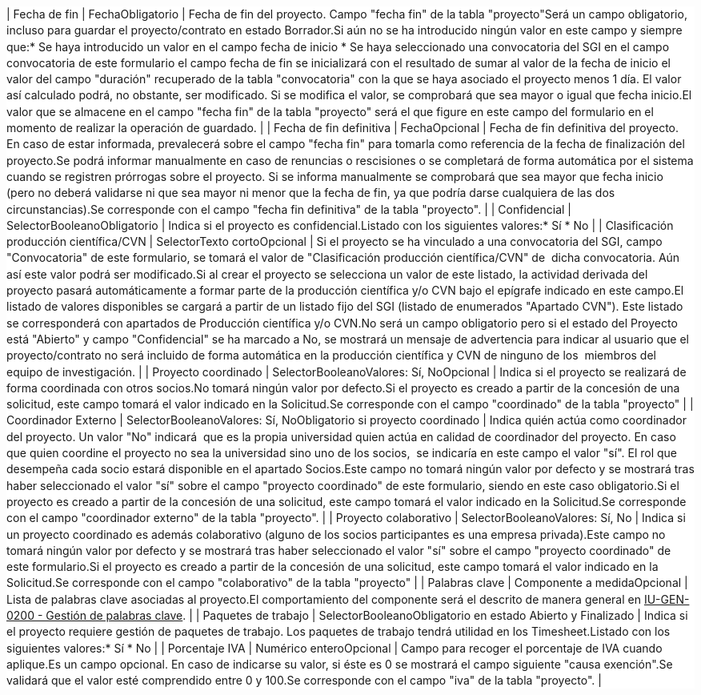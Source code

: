 | Fecha de fin | FechaObligatorio | Fecha de fin del proyecto. Campo "fecha fin" de la tabla "proyecto"Será un campo obligatorio, incluso para guardar el proyecto/contrato en estado Borrador.Si aún no se ha introducido ningún valor en este campo y siempre que:* Se haya introducido un valor en el campo fecha de inicio * Se haya seleccionado una convocatoria del SGI en el campo convocatoria de este formulario  el campo fecha de fin se inicializará con el resultado de sumar al valor de la fecha de inicio el valor del campo "duración" recuperado de la tabla "convocatoria" con la que se haya asociado el proyecto menos 1 día. El valor así calculado podrá, no obstante, ser modificado. Si se modifica el valor, se comprobará que sea mayor o igual que fecha inicio.El valor que se almacene en el campo "fecha fin" de la tabla "proyecto" será el que figure en este campo del formulario en el momento de realizar la operación de guardado. |
| Fecha de fin definitiva | FechaOpcional | Fecha de fin definitiva del proyecto. En caso de estar informada, prevalecerá sobre el campo "fecha fin" para tomarla como referencia de la fecha de finalización del proyecto.Se podrá informar manualmente en caso de renuncias o rescisiones o se completará de forma automática por el sistema cuando se registren prórrogas sobre el proyecto. Si se informa manualmente se comprobará que sea mayor que fecha inicio (pero no deberá validarse ni que sea mayor ni menor que la fecha de fin, ya que podría darse cualquiera de las dos circunstancias).Se corresponde con el campo "fecha fin definitiva" de la tabla "proyecto". |
| Confidencial | SelectorBooleanoObligatorio | Indica si el proyecto es confidencial.Listado con los siguientes valores:* Sí * No |
| Clasificación producción científica/CVN | SelectorTexto cortoOpcional | Si el proyecto se ha vinculado a una convocatoria del SGI, campo "Convocatoria" de este formulario, se tomará el valor de "Clasificación producción científica/CVN" de  dicha convocatoria. Aún así este valor podrá ser modificado.Si al crear el proyecto se selecciona un valor de este listado, la actividad derivada del proyecto pasará automáticamente a formar parte de la producción científica y/o CVN bajo el epígrafe indicado en este campo.El listado de valores disponibles se cargará a partir de un listado fijo del SGI (listado de enumerados "Apartado CVN"). Este listado se corresponderá con apartados de Producción científica y/o CVN.No será un campo obligatorio pero si el estado del Proyecto está "Abierto" y campo "Confidencial" se ha marcado a No, se mostrará un mensaje de advertencia para indicar al usuario que el proyecto/contrato no será incluido de forma automática en la producción científica y CVN de ninguno de los  miembros del equipo de investigación. |
| Proyecto coordinado | SelectorBooleanoValores: Sí, NoOpcional | Indica si el proyecto se realizará de forma coordinada con otros socios.No tomará ningún valor por defecto.Si el proyecto es creado a partir de la concesión de una solicitud, este campo tomará el valor indicado en la Solicitud.Se corresponde con el campo "coordinado" de la tabla "proyecto" |
| Coordinador Externo | SelectorBooleanoValores: Sí, NoObligatorio si proyecto coordinado | Indica quién actúa como coordinador del proyecto. Un valor "No" indicará  que es la propia universidad quien actúa en calidad de coordinador del proyecto. En caso que quien coordine el proyecto no sea la universidad sino uno de los socios,  se indicaría en este campo el valor "sí". El rol que desempeña cada socio estará disponible en el apartado Socios.Este campo no tomará ningún valor por defecto y se mostrará tras haber seleccionado el valor "sí" sobre el campo "proyecto coordinado" de este formulario, siendo en este caso obligatorio.Si el proyecto es creado a partir de la concesión de una solicitud, este campo tomará el valor indicado en la Solicitud.Se corresponde con el campo "coordinador externo" de la tabla "proyecto". |
| Proyecto colaborativo | SelectorBooleanoValores: Sí, No | Indica si un proyecto coordinado es además colaborativo (alguno de los socios participantes es una empresa privada).Este campo no tomará ningún valor por defecto y se mostrará tras haber seleccionado el valor "sí" sobre el campo "proyecto coordinado" de este formulario.Si el proyecto es creado a partir de la concesión de una solicitud, este campo tomará el valor indicado en la Solicitud.Se corresponde con el campo "colaborativo" de la tabla "proyecto" |
| Palabras clave | Componente a medidaOpcional | Lista de palabras clave asociadas al proyecto.El comportamiento del componente será el descrito de manera general en [IU\-GEN\-0200 \- Gestión de palabras clave](/hercules/sgi-sistema-de-gestion-de-investigacion/requisitos-y-analisis-funcional/analisis-funcional-sgi-hercules/gen-aspectos-generales/plcl-palabras-clave/gen-palabras-clave-interfaz-de-usuario/iu-gen-0200-gestion-de-palabras-clave.md "/hercules/sgi-sistema-de-gestion-de-investigacion/requisitos-y-analisis-funcional/analisis-funcional-sgi-hercules/gen-aspectos-generales/plcl-palabras-clave/gen-palabras-clave-interfaz-de-usuario/iu-gen-0200-gestion-de-palabras-clave.md"). |
| Paquetes de trabajo | SelectorBooleanoObligatorio en estado Abierto y Finalizado | Indica si el proyecto requiere gestión de paquetes de trabajo. Los paquetes de trabajo tendrá utilidad en los Timesheet.Listado con los siguientes valores:* Sí * No |
| Porcentaje IVA | Numérico enteroOpcional | Campo para recoger el porcentaje de IVA cuando aplique.Es un campo opcional. En caso de indicarse su valor, si éste es 0 se mostrará el campo siguiente "causa exención".Se validará que el valor esté comprendido entre 0 y 100\.Se corresponde con el campo "iva" de la tabla "proyecto". |